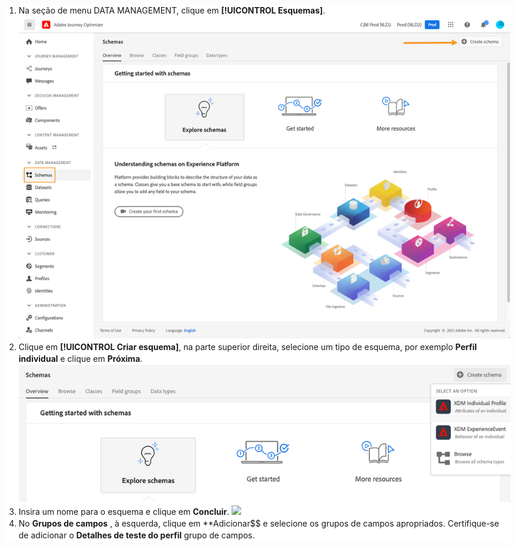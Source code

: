 1. Na seção de menu DATA MANAGEMENT, clique em **[!UICONTROL Esquemas]**.
   ![](assets/test-profiles-0.png)
1. Clique em **[!UICONTROL Criar esquema]**, na parte superior direita, selecione um tipo de esquema, por exemplo **Perfil individual** e clique em **Próxima**.
   ![](assets/test-profiles-1.png)
1. Insira um nome para o esquema e clique em **Concluir**.
   ![](assets/test-profiles-1-bis.png)
1. No **Grupos de campos** , à esquerda, clique em **Adicionar$$ e selecione os grupos de campos apropriados. Certifique-se de adicionar o **Detalhes de teste do perfil** grupo de campos.
